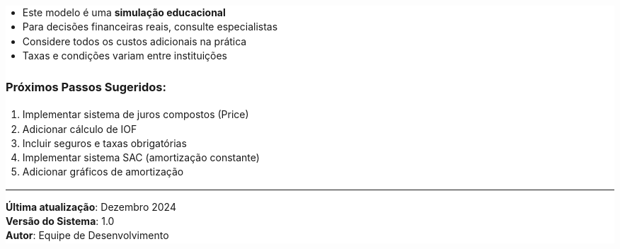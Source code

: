 - Este modelo é uma **simulação educacional**
- Para decisões financeiras reais, consulte especialistas
- Considere todos os custos adicionais na prática
- Taxas e condições variam entre instituições

### Próximos Passos Sugeridos:

1. Implementar sistema de juros compostos (Price)
2. Adicionar cálculo de IOF
3. Incluir seguros e taxas obrigatórias
4. Implementar sistema SAC (amortização constante)
5. Adicionar gráficos de amortização

---

**Última atualização**: Dezembro 2024  
**Versão do Sistema**: 1.0  
**Autor**: Equipe de Desenvolvimento
